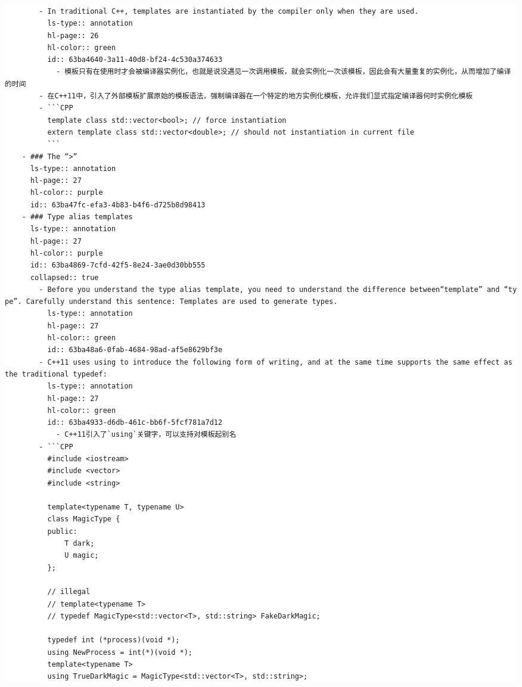 			- In traditional C++, templates are instantiated by the compiler only when they are used.
			  ls-type:: annotation
			  hl-page:: 26
			  hl-color:: green
			  id:: 63ba4640-3a11-40d8-bf24-4c530a374633
				- 模板只有在使用时才会被编译器实例化，也就是说没遇见一次调用模板，就会实例化一次该模板，因此会有大量重复的实例化，从而增加了编译的时间
			- 在C++11中，引入了外部模板扩展原始的模板语法，强制编译器在一个特定的地方实例化模板，允许我们显式指定编译器何时实例化模板
			- ```CPP
			  template class std::vector<bool>; // force instantiation 
			  extern template class std::vector<double>; // should not instantiation in current file
			  ```
		- ### The “>”
		  ls-type:: annotation
		  hl-page:: 27
		  hl-color:: purple
		  id:: 63ba47fc-efa3-4b83-b4f6-d725b8d98413
		- ### Type alias templates
		  ls-type:: annotation
		  hl-page:: 27
		  hl-color:: purple
		  id:: 63ba4869-7cfd-42f5-8e24-3ae0d30bb555
		  collapsed:: true
			- Before you understand the type alias template, you need to understand the difference between“template” and “type”. Carefully understand this sentence: Templates are used to generate types.
			  ls-type:: annotation
			  hl-page:: 27
			  hl-color:: green
			  id:: 63ba48a6-0fab-4684-98ad-af5e8629bf3e
			- C++11 uses using to introduce the following form of writing, and at the same time supports the same effect as the traditional typedef:
			  ls-type:: annotation
			  hl-page:: 27
			  hl-color:: green
			  id:: 63ba4933-d6db-461c-bb6f-5fcf781a7d12
				- C++11引入了`using`关键字，可以支持对模板起别名
			- ```CPP
			  #include <iostream>
			  #include <vector>
			  #include <string>
			  
			  template<typename T, typename U>
			  class MagicType {
			  public:
			      T dark;
			      U magic;
			  };
			  
			  // illegal
			  // template<typename T>
			  // typedef MagicType<std::vector<T>, std::string> FakeDarkMagic;
			  
			  typedef int (*process)(void *);
			  using NewProcess = int(*)(void *);
			  template<typename T>
			  using TrueDarkMagic = MagicType<std::vector<T>, std::string>;
			  